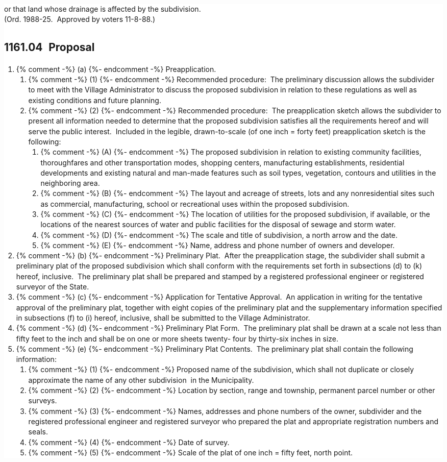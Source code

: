 or that land whose drainage is affected by the subdivision.  
(Ord. 1988-25.  Approved by voters 11-8-88.)

## 1161.04   Proposal

<p class="Markdown-list--a-1-A"></p>

1. {% comment -%} (a) {%- endcomment -%} Preapplication.
    1. {% comment -%} (1) {%- endcomment -%} Recommended procedure:  The preliminary discussion allows the
subdivider to meet with the Village Administrator to discuss the proposed
subdivision in relation to these regulations as well as existing conditions and
future planning.
    2. {% comment -%} (2) {%- endcomment -%} Recommended procedure:  The preapplication sketch allows the
subdivider to present all information needed to determine that the proposed
subdivision satisfies all the requirements hereof and will serve the public
interest.  Included in the legible, drawn-to-scale (of one inch = forty feet)
preapplication sketch is the following:
        1. {% comment -%} (A) {%- endcomment -%} The proposed subdivision in relation to existing community
facilities, thoroughfares and other transportation modes, shopping centers,
manufacturing establishments, residential developments and existing natural and
man-made features such as soil types, vegetation, contours and utilities in the
neighboring area.
        2. {% comment -%} (B) {%- endcomment -%} The layout and acreage of streets, lots and any nonresidential
sites such as commercial, manufacturing, school or recreational uses within the
proposed subdivision.
        3. {% comment -%} (C) {%- endcomment -%} The location of utilities for the proposed subdivision, if
available, or the locations of the nearest sources of water and public
facilities for the disposal of sewage and storm water.
        4. {% comment -%} (D) {%- endcomment -%} The scale and title of subdivision, a north arrow and the date.
        5. {% comment -%} (E) {%- endcomment -%} Name, address and phone number of owners and developer.
2. {% comment -%} (b) {%- endcomment -%} Preliminary Plat.  After the preapplication stage, the subdivider
shall submit a preliminary plat of the proposed subdivision which shall conform
with the requirements set forth in subsections (d) to (k) hereof, inclusive. 
The preliminary plat shall be prepared and stamped by a registered professional
engineer or registered surveyor of the State.
3. {% comment -%} (c) {%- endcomment -%} Application for Tentative Approval.  An application in writing for the
tentative approval of the preliminary plat, together with eight copies of the
preliminary plat and the supplementary information specified in subsections (f)
to (i) hereof, inclusive, shall be submitted to the Village Administrator.
4. {% comment -%} (d) {%- endcomment -%} Preliminary Plat Form.  The preliminary plat shall be drawn at a scale
not less than fifty feet to the inch and shall be on one or more sheets twenty-
four by thirty-six inches in size.
5. {% comment -%} (e) {%- endcomment -%} Preliminary Plat Contents.  The preliminary plat shall contain the
following information:
    1. {% comment -%} (1) {%- endcomment -%} Proposed name of the subdivision, which shall not duplicate or
closely approximate the name of any other subdivision  in the Municipality.
    2. {% comment -%} (2) {%- endcomment -%} Location by section, range and township, permanent parcel number or
other surveys.
    3. {% comment -%} (3) {%- endcomment -%} Names, addresses and phone numbers of the owner, subdivider and the
registered professional engineer and registered surveyor who prepared the plat
and appropriate registration numbers and seals.
    4. {% comment -%} (4) {%- endcomment -%} Date of survey.
    5. {% comment -%} (5) {%- endcomment -%} Scale of the plat of one inch = fifty feet, north point.
